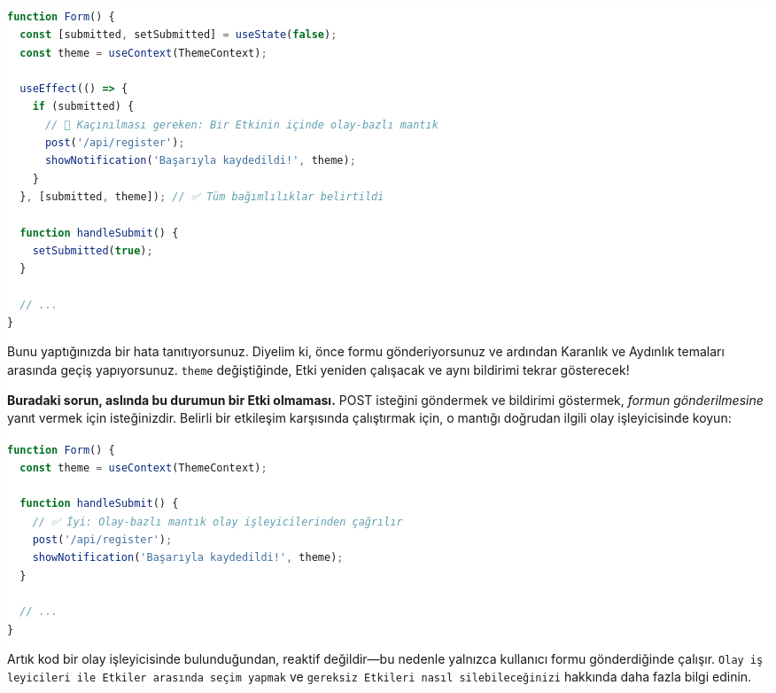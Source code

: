 ```js {3,9,11}
function Form() {
  const [submitted, setSubmitted] = useState(false);
  const theme = useContext(ThemeContext);

  useEffect(() => {
    if (submitted) {
      // 🔴 Kaçınılması gereken: Bir Etkinin içinde olay-bazlı mantık
      post('/api/register');
      showNotification('Başarıyla kaydedildi!', theme);
    }
  }, [submitted, theme]); // ✅ Tüm bağımlılıklar belirtildi

  function handleSubmit() {
    setSubmitted(true);
  }

  // ...
}
```

Bunu yaptığınızda bir hata tanıtıyorsunuz. Diyelim ki, önce formu gönderiyorsunuz ve ardından Karanlık ve Aydınlık temaları arasında geçiş yapıyorsunuz. `theme` değiştiğinde, Etki yeniden çalışacak ve aynı bildirimi tekrar gösterecek!

**Buradaki sorun, aslında bu durumun bir Etki olmaması.** POST isteğini göndermek ve bildirimi göstermek, *formun gönderilmesine* yanıt vermek için isteğinizdir. Belirli bir etkileşim karşısında çalıştırmak için, o mantığı doğrudan ilgili olay işleyicisinde koyun:

```js {6-7}
function Form() {
  const theme = useContext(ThemeContext);

  function handleSubmit() {
    // ✅ İyi: Olay-bazlı mantık olay işleyicilerinden çağrılır
    post('/api/register');
    showNotification('Başarıyla kaydedildi!', theme);
  }  

  // ...
}
```

Artık kod bir olay işleyicisinde bulunduğundan, reaktif değildir—bu nedenle yalnızca kullanıcı formu gönderdiğinde çalışır. `Olay işleyicileri ile Etkiler arasında seçim yapmak` ve `gereksiz Etkileri nasıl silebileceğinizi` hakkında daha fazla bilgi edinin.